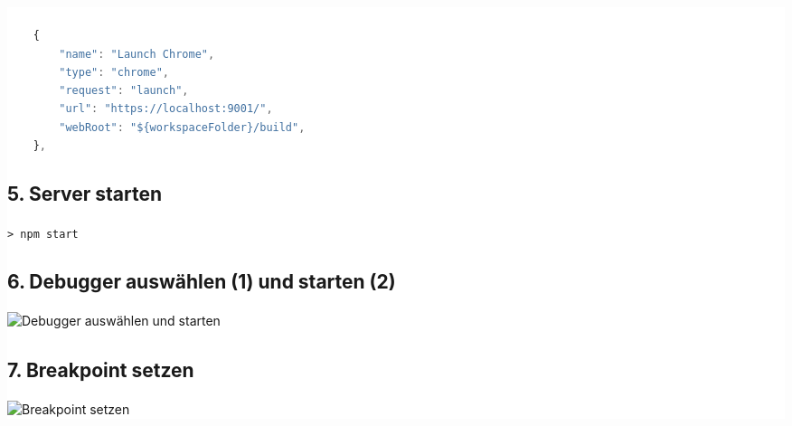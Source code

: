 ```javascript

    {
        "name": "Launch Chrome",
        "type": "chrome",
        "request": "launch",
        "url": "https://localhost:9001/",
        "webRoot": "${workspaceFolder}/build",
    },
```

## 5.  Server starten
```
> npm start
```

## 6.	Debugger auswählen (1) und starten (2)
![Debugger auswählen und starten](https://i.stack.imgur.com/aJatw.png)


## 7.	Breakpoint setzen
![Breakpoint setzen](https://docs.microsoft.com/en-us/sharepoint/dev/images/vscode-debugging-breakpoint-configured.png)
